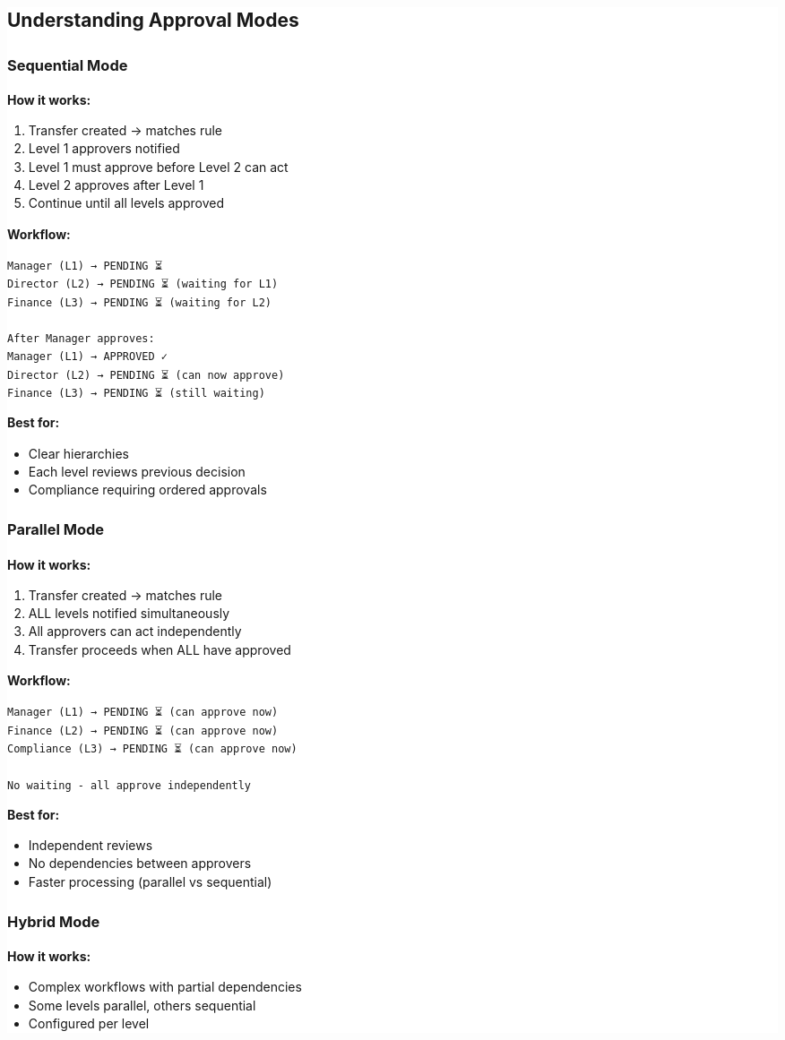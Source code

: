 
## Understanding Approval Modes

### Sequential Mode

**How it works:**
1. Transfer created → matches rule
2. Level 1 approvers notified
3. Level 1 must approve before Level 2 can act
4. Level 2 approves after Level 1
5. Continue until all levels approved

**Workflow:**
```
Manager (L1) → PENDING ⏳
Director (L2) → PENDING ⏳ (waiting for L1)
Finance (L3) → PENDING ⏳ (waiting for L2)

After Manager approves:
Manager (L1) → APPROVED ✓
Director (L2) → PENDING ⏳ (can now approve)
Finance (L3) → PENDING ⏳ (still waiting)
```

**Best for:**
- Clear hierarchies
- Each level reviews previous decision
- Compliance requiring ordered approvals

### Parallel Mode

**How it works:**
1. Transfer created → matches rule
2. ALL levels notified simultaneously
3. All approvers can act independently
4. Transfer proceeds when ALL have approved

**Workflow:**
```
Manager (L1) → PENDING ⏳ (can approve now)
Finance (L2) → PENDING ⏳ (can approve now)
Compliance (L3) → PENDING ⏳ (can approve now)

No waiting - all approve independently
```

**Best for:**
- Independent reviews
- No dependencies between approvers
- Faster processing (parallel vs sequential)

### Hybrid Mode

**How it works:**
- Complex workflows with partial dependencies
- Some levels parallel, others sequential
- Configured per level
